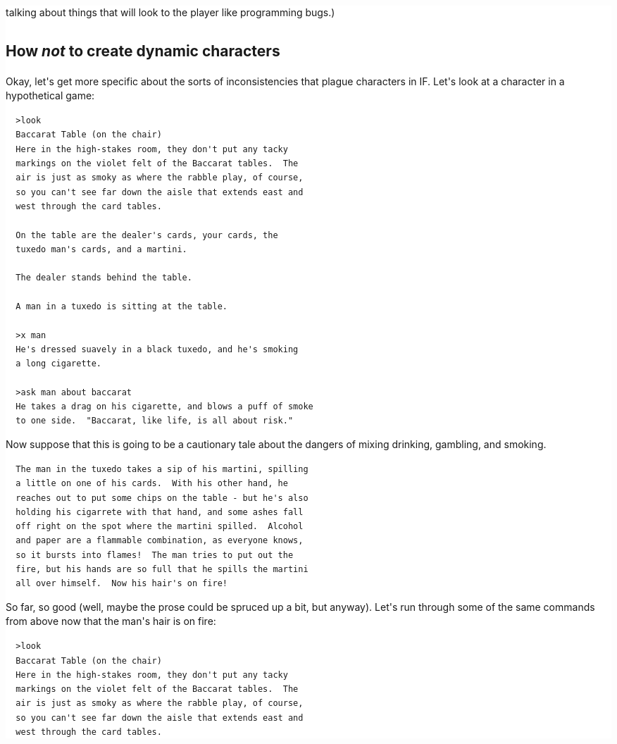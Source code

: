 talking about things that will look to the player like programming
bugs.)

## How *not* to create dynamic characters

Okay, let's get more specific about the sorts of inconsistencies that
plague characters in IF. Let's look at a character in a hypothetical
game:

      >look
      Baccarat Table (on the chair)
      Here in the high-stakes room, they don't put any tacky
      markings on the violet felt of the Baccarat tables.  The
      air is just as smoky as where the rabble play, of course,
      so you can't see far down the aisle that extends east and
      west through the card tables.

      On the table are the dealer's cards, your cards, the
      tuxedo man's cards, and a martini.

      The dealer stands behind the table.

      A man in a tuxedo is sitting at the table.

      >x man
      He's dressed suavely in a black tuxedo, and he's smoking
      a long cigarette.

      >ask man about baccarat
      He takes a drag on his cigarette, and blows a puff of smoke
      to one side.  "Baccarat, like life, is all about risk."

Now suppose that this is going to be a cautionary tale about the dangers
of mixing drinking, gambling, and smoking.

      The man in the tuxedo takes a sip of his martini, spilling
      a little on one of his cards.  With his other hand, he
      reaches out to put some chips on the table - but he's also
      holding his cigarrete with that hand, and some ashes fall
      off right on the spot where the martini spilled.  Alcohol
      and paper are a flammable combination, as everyone knows,
      so it bursts into flames!  The man tries to put out the
      fire, but his hands are so full that he spills the martini
      all over himself.  Now his hair's on fire!

So far, so good (well, maybe the prose could be spruced up a bit, but
anyway). Let's run through some of the same commands from above now that
the man's hair is on fire:

      >look
      Baccarat Table (on the chair)
      Here in the high-stakes room, they don't put any tacky
      markings on the violet felt of the Baccarat tables.  The
      air is just as smoky as where the rabble play, of course,
      so you can't see far down the aisle that extends east and
      west through the card tables.
